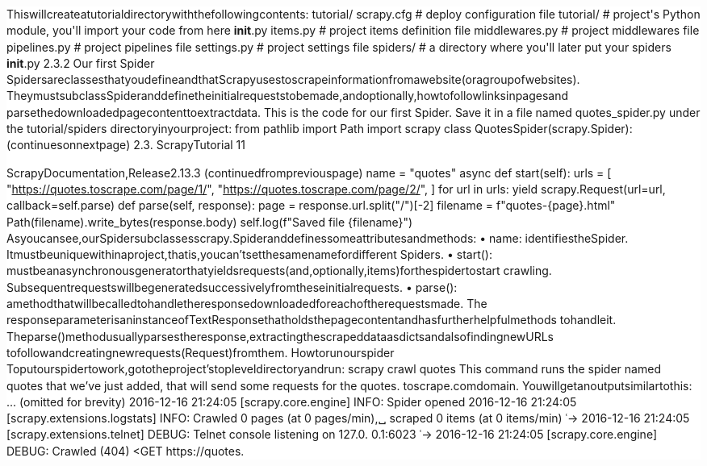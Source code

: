 Thiswillcreateatutorialdirectorywiththefollowingcontents:
tutorial/
scrapy.cfg # deploy configuration file
tutorial/ # project's Python module, you'll import your code from here
__init__.py
items.py # project items definition file
middlewares.py # project middlewares file
pipelines.py # project pipelines file
settings.py # project settings file
spiders/ # a directory where you'll later put your spiders
__init__.py
2.3.2 Our first Spider
SpidersareclassesthatyoudefineandthatScrapyusestoscrapeinformationfromawebsite(oragroupofwebsites).
TheymustsubclassSpideranddefinetheinitialrequeststobemade,andoptionally,howtofollowlinksinpagesand
parsethedownloadedpagecontenttoextractdata.
This is the code for our first Spider. Save it in a file named quotes_spider.py under the tutorial/spiders
directoryinyourproject:
from pathlib import Path
import scrapy
class QuotesSpider(scrapy.Spider):
(continuesonnextpage)
2.3. ScrapyTutorial 11

ScrapyDocumentation,Release2.13.3
(continuedfrompreviouspage)
name = "quotes"
async def start(self):
urls = [
"https://quotes.toscrape.com/page/1/",
"https://quotes.toscrape.com/page/2/",
]
for url in urls:
yield scrapy.Request(url=url, callback=self.parse)
def parse(self, response):
page = response.url.split("/")[-2]
filename = f"quotes-{page}.html"
Path(filename).write_bytes(response.body)
self.log(f"Saved file {filename}")
Asyoucansee,ourSpidersubclassesscrapy.Spideranddefinessomeattributesandmethods:
• name: identifiestheSpider. Itmustbeuniquewithinaproject,thatis,youcan’tsetthesamenamefordifferent
Spiders.
• start(): mustbeanasynchronousgeneratorthatyieldsrequests(and,optionally,items)forthespidertostart
crawling. Subsequentrequestswillbegeneratedsuccessivelyfromtheseinitialrequests.
• parse(): amethodthatwillbecalledtohandletheresponsedownloadedforeachoftherequestsmade. The
responseparameterisaninstanceofTextResponsethatholdsthepagecontentandhasfurtherhelpfulmethods
tohandleit.
Theparse()methodusuallyparsestheresponse,extractingthescrapeddataasdictsandalsofindingnewURLs
tofollowandcreatingnewrequests(Request)fromthem.
Howtorunourspider
Toputourspidertowork,gototheproject’stopleveldirectoryandrun:
scrapy crawl quotes
This command runs the spider named quotes that we’ve just added, that will send some requests for the quotes.
toscrape.comdomain. Youwillgetanoutputsimilartothis:
... (omitted for brevity)
2016-12-16 21:24:05 [scrapy.core.engine] INFO: Spider opened
2016-12-16 21:24:05 [scrapy.extensions.logstats] INFO: Crawled 0 pages (at 0 pages/min),␣
scraped 0 items (at 0 items/min)
˓→
2016-12-16 21:24:05 [scrapy.extensions.telnet] DEBUG: Telnet console listening on 127.0.
0.1:6023
˓→
2016-12-16 21:24:05 [scrapy.core.engine] DEBUG: Crawled (404) <GET https://quotes.